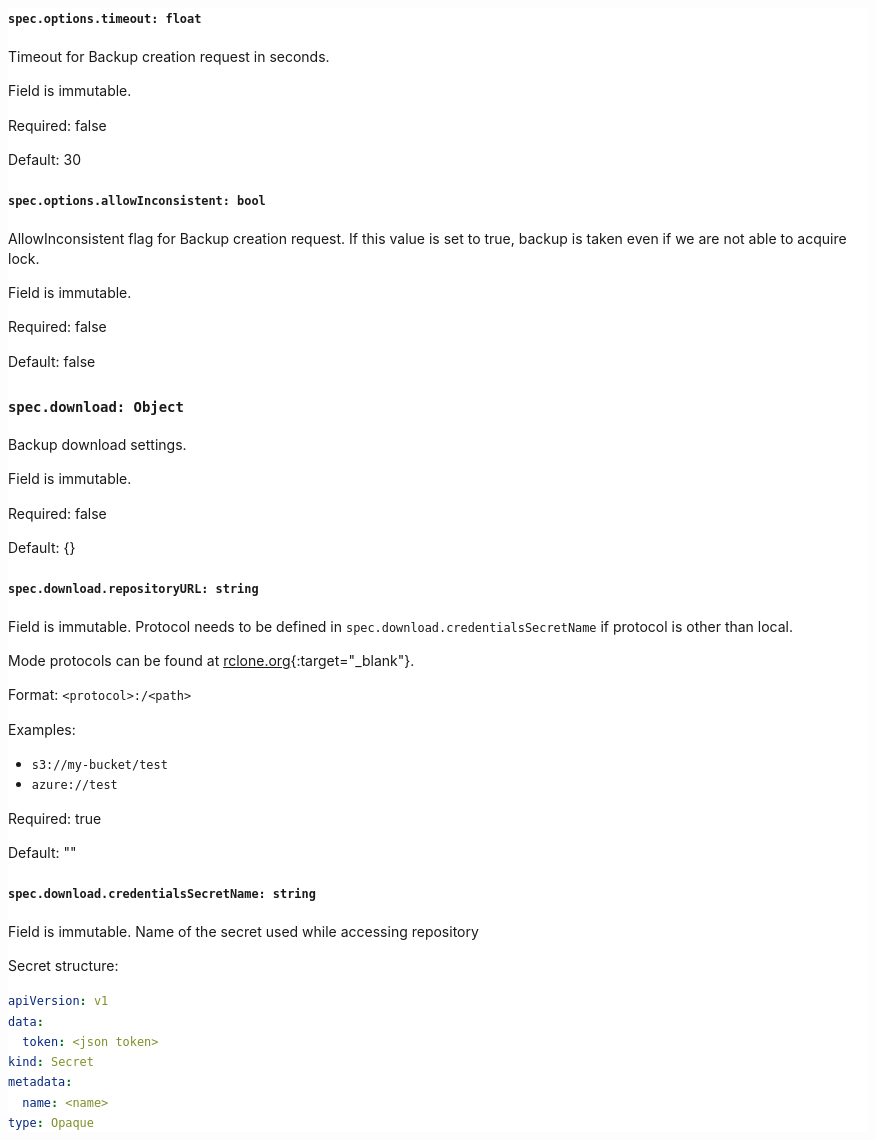 #### `spec.options.timeout: float`

Timeout for Backup creation request in seconds.

Field is immutable.

Required: false

Default: 30

#### `spec.options.allowInconsistent: bool`

AllowInconsistent flag for Backup creation request.
If this value is set to true, backup is taken even if we are not able to acquire lock.

Field is immutable.

Required: false

Default: false

### `spec.download: Object`

Backup download settings.

Field is immutable.

Required: false

Default: {}

#### `spec.download.repositoryURL: string`

Field is immutable. Protocol needs to be defined in `spec.download.credentialsSecretName` if protocol is other than local.

Mode protocols can be found at [rclone.org](https://rclone.org/){:target="_blank"}.

Format: `<protocol>:/<path>`

Examples:
- `s3://my-bucket/test`
- `azure://test`

Required: true

Default: ""

#### `spec.download.credentialsSecretName: string`

Field is immutable. Name of the secret used while accessing repository

Secret structure:

```yaml
apiVersion: v1
data:
  token: <json token>
kind: Secret
metadata:
  name: <name>
type: Opaque
```
